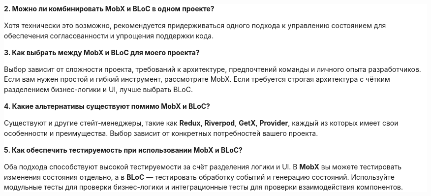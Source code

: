 **2. Можно ли комбинировать MobX и BLoC в одном проекте?**

Хотя технически это возможно, рекомендуется придерживаться одного подхода к управлению состоянием для обеспечения согласованности и упрощения поддержки кода.

**3. Как выбрать между MobX и BLoC для моего проекта?**

Выбор зависит от сложности проекта, требований к архитектуре, предпочтений команды и личного опыта разработчиков. Если вам нужен простой и гибкий инструмент, рассмотрите MobX. Если требуется строгая архитектура с чётким разделением бизнес-логики и UI, лучше выбрать BLoC.

**4. Какие альтернативы существуют помимо MobX и BLoC?**

Существуют и другие стейт-менеджеры, такие как **Redux**, **Riverpod**, **GetX**, **Provider**, каждый из которых имеет свои особенности и преимущества. Выбор зависит от конкретных потребностей вашего проекта.

**5. Как обеспечить тестируемость при использовании MobX и BLoC?**

Оба подхода способствуют высокой тестируемости за счёт разделения логики и UI. В **MobX** вы можете тестировать изменения состояния отдельно, а в **BLoC** — тестировать обработку событий и генерацию состояний. Используйте модульные тесты для проверки бизнес-логики и интеграционные тесты для проверки взаимодействия компонентов.